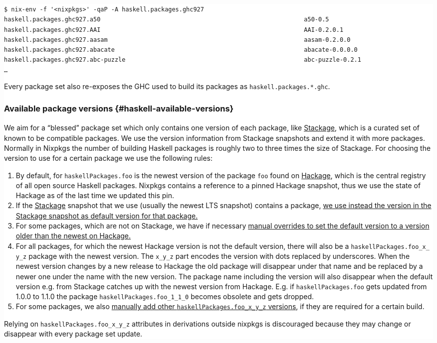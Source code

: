 ```console
$ nix-env -f '<nixpkgs>' -qaP -A haskell.packages.ghc927
haskell.packages.ghc927.a50                                                         a50-0.5
haskell.packages.ghc927.AAI                                                         AAI-0.2.0.1
haskell.packages.ghc927.aasam                                                       aasam-0.2.0.0
haskell.packages.ghc927.abacate                                                     abacate-0.0.0.0
haskell.packages.ghc927.abc-puzzle                                                  abc-puzzle-0.2.1
…
```

Every package set also re-exposes the GHC used to build its packages as `haskell.packages.*.ghc`.

### Available package versions {#haskell-available-versions}

We aim for a “blessed” package set which only contains one version of each
package, like [Stackage], which is a curated set of known to be compatible
packages. We use the version information from Stackage snapshots and extend it
with more packages. Normally in Nixpkgs the number of building Haskell packages
is roughly two to three times the size of Stackage. For choosing the version to
use for a certain package we use the following rules:

1. By default, for `haskellPackages.foo` is the newest version of the package
`foo` found on [Hackage](https://hackage.org), which is the central registry
of all open source Haskell packages. Nixpkgs contains a reference to a pinned
Hackage snapshot, thus we use the state of Hackage as of the last time we
updated this pin.
2. If the [Stackage] snapshot that we use (usually the newest LTS snapshot)
contains a package, [we use instead the version in the Stackage snapshot as
default version for that package.](https://github.com/NixOS/nixpkgs/blob/haskell-updates/pkgs/development/haskell-modules/configuration-hackage2nix/stackage.yaml)
3. For some packages, which are not on Stackage, we have if necessary [manual
overrides to set the default version to a version older than the newest on
Hackage.](https://github.com/NixOS/nixpkgs/blob/haskell-updates/pkgs/development/haskell-modules/configuration-hackage2nix/main.yaml)
4. For all packages, for which the newest Hackage version is not the default
version, there will also be a `haskellPackages.foo_x_y_z` package with the
newest version. The `x_y_z` part encodes the version with dots replaced by
underscores. When the newest version changes by a new release to Hackage the
old package will disappear under that name and be replaced by a newer one under
the name with the new version. The package name including the version will
also disappear when the default version e.g. from Stackage catches up with the
newest version from Hackage. E.g. if `haskellPackages.foo` gets updated from
1.0.0 to 1.1.0 the package `haskellPackages.foo_1_1_0` becomes obsolete and
gets dropped.
5. For some packages, we also [manually add other `haskellPackages.foo_x_y_z`
versions](https://github.com/NixOS/nixpkgs/blob/haskell-updates/pkgs/development/haskell-modules/configuration-hackage2nix/main.yaml),
if they are required for a certain build.

Relying on `haskellPackages.foo_x_y_z` attributes in derivations outside
nixpkgs is discouraged because they may change or disappear with every package
set update.


[Stackage]: https://www.stackage.org
[cabal-project-files]: https://cabal.readthedocs.io/en/latest/cabal-project.html
[cabal2nix]: https://github.com/nixos/cabal2nix
[cpphs]: https://Hackage.haskell.org/package/cpphs
[haddock-hoogle-option]: https://haskell-haddock.readthedocs.io/en/latest/invoking.html#cmdoption-hoogle
[haddock-hyperlinked-source-option]: https://haskell-haddock.readthedocs.io/en/latest/invoking.html#cmdoption-hyperlinked-source
[haddock]: https://www.haskell.org/haddock/
[haskell-program-coverage]: https://downloads.haskell.org/~ghc/latest/docs/html/users_guide/profiling.html#observing-code-coverage
[haskell.nix]: https://input-output-hk.github.io/haskell.nix/index.html
[HLS user guide]: https://haskell-language-server.readthedocs.io/en/latest/configuration.html#configuring-your-editor
[hoogle]: https://wiki.haskell.org/Hoogle
[incremental-builds]: https://www.haskellforall.com/2022/12/nixpkgs-support-for-incremental-haskell.html
[jailbreak-cabal]: https://github.com/NixOS/jailbreak-cabal/
[multiple-outputs]: https://nixos.org/manual/nixpkgs/stable/#chap-multiple-output
[optparse-applicative-completions]: https://github.com/pcapriotti/optparse-applicative/blob/7726b63796aa5d0df82e926d467f039b78ca09e2/README.md#bash-zsh-and-fish-completions
[profiling-detail]: https://cabal.readthedocs.io/en/latest/cabal-project.html#cfg-field-profiling-detail
[profiling]: https://downloads.haskell.org/~ghc/latest/docs/html/users_guide/profiling.html
[search.nixos.org]: https://search.nixos.org
[turtle]: https://hackage.haskell.org/package/turtle